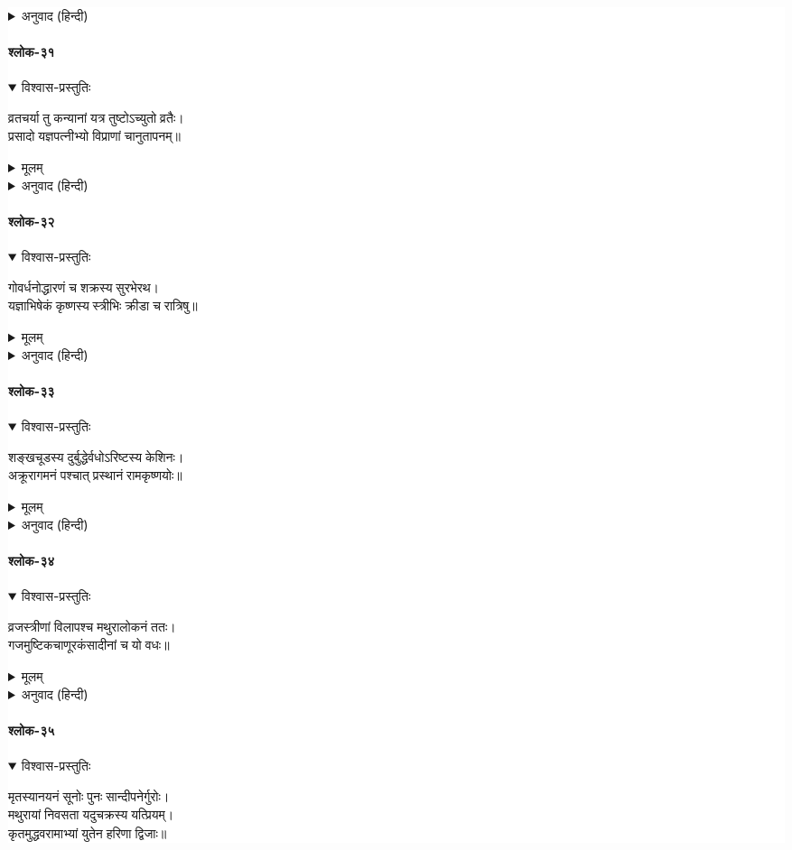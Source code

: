<details><summary>अनुवाद (हिन्दी)</summary></details>

#### श्लोक-३१


<details open><summary>विश्वास-प्रस्तुतिः</summary>

व्रतचर्या तु कन्यानां यत्र तुष्टोऽच्युतो व्रतैः।  
प्रसादो यज्ञपत्नीभ्यो विप्राणां चानुतापनम्॥
</details>

<details><summary>मूलम्</summary></details>

<details><summary>अनुवाद (हिन्दी)</summary></details>

#### श्लोक-३२


<details open><summary>विश्वास-प्रस्तुतिः</summary>

गोवर्धनोद्धारणं च शक्रस्य सुरभेरथ।  
यज्ञाभिषेकं कृष्णस्य स्त्रीभिः क्रीडा च रात्रिषु॥
</details>

<details><summary>मूलम्</summary></details>

<details><summary>अनुवाद (हिन्दी)</summary></details>

#### श्लोक-३३


<details open><summary>विश्वास-प्रस्तुतिः</summary>

शङ्खचूडस्य दुर्बुद्धेर्वधोऽरिष्टस्य केशिनः।  
अक्रूरागमनं पश्चात् प्रस्थानं रामकृष्णयोः॥
</details>

<details><summary>मूलम्</summary></details>

<details><summary>अनुवाद (हिन्दी)</summary></details>

#### श्लोक-३४


<details open><summary>विश्वास-प्रस्तुतिः</summary>

व्रजस्त्रीणां विलापश्च मथुरालोकनं ततः।  
गजमुष्टिकचाणूरकंसादीनां च यो वधः॥
</details>

<details><summary>मूलम्</summary></details>

<details><summary>अनुवाद (हिन्दी)</summary></details>

#### श्लोक-३५


<details open><summary>विश्वास-प्रस्तुतिः</summary>

मृतस्यानयनं सूनोः पुनः सान्दीपनेर्गुरोः।  
मथुरायां निवसता यदुचक्रस्य यत्प्रियम्।  
कृतमुद्धवरामाभ्यां युतेन हरिणा द्विजाः॥
</details>
